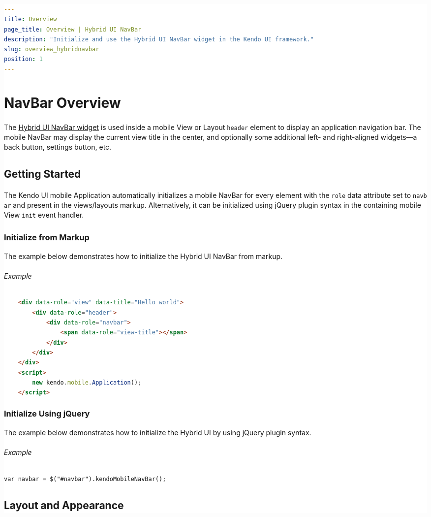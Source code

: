 ```yaml
---
title: Overview
page_title: Overview | Hybrid UI NavBar
description: "Initialize and use the Hybrid UI NavBar widget in the Kendo UI framework."
slug: overview_hybridnavbar
position: 1
---
```


# NavBar Overview

The [Hybrid UI NavBar widget](http://demos.telerik.com/kendo-ui/m/index#navbar/index) is used inside a mobile View or Layout `header` element to display an application navigation bar. The mobile NavBar may display the current view title in the center, and optionally some additional left- and right-aligned widgets&mdash;a back button, settings button, etc.

## Getting Started

The Kendo UI mobile Application automatically initializes a mobile NavBar for every element with the `role` data attribute set to `navbar` and present in the views/layouts markup. Alternatively, it can be initialized using jQuery plugin syntax in the containing mobile View `init` event handler.

### Initialize from Markup

The example below demonstrates how to initialize the Hybrid UI NavBar from markup.

###### Example

```html
    <div data-role="view" data-title="Hello world">
        <div data-role="header">
            <div data-role="navbar">
                <span data-role="view-title"></span>
            </div>
        </div>
    </div>
    <script>
        new kendo.mobile.Application();
    </script>
```

### Initialize Using jQuery

The example below demonstrates how to initialize the Hybrid UI by using jQuery plugin syntax.

###### Example

    var navbar = $("#navbar").kendoMobileNavBar();

## Layout and Appearance
